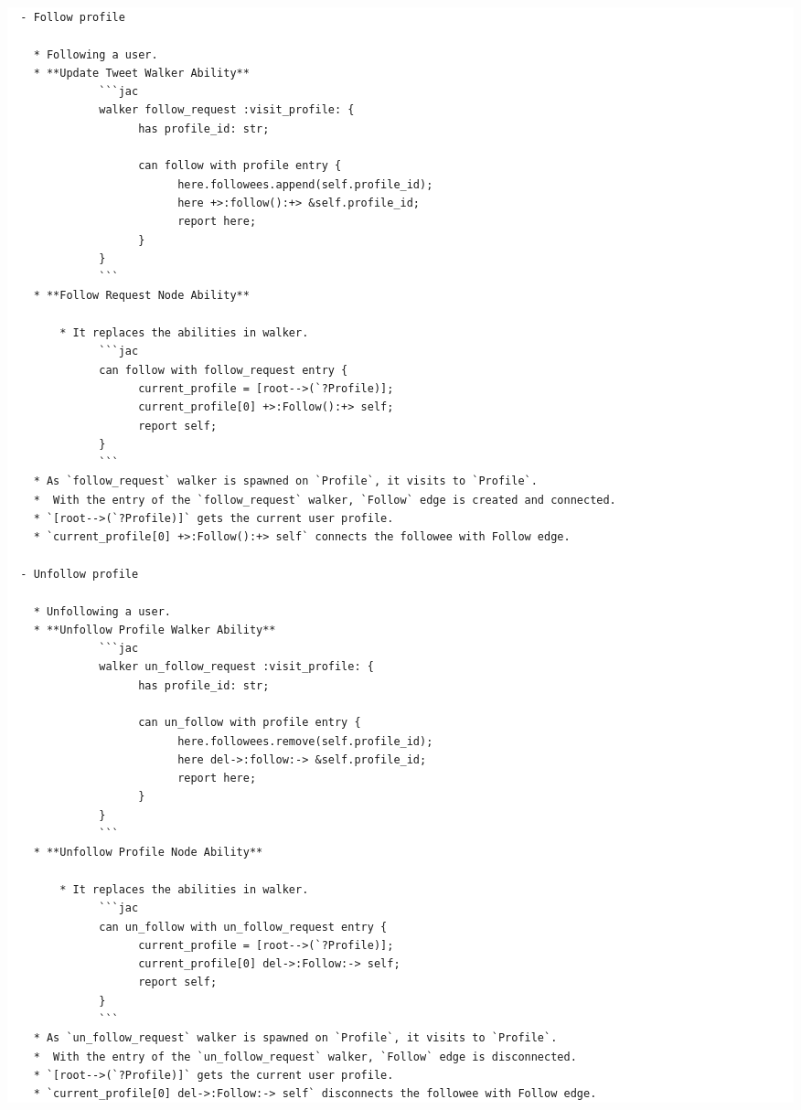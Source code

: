       - Follow profile

        * Following a user.
        * **Update Tweet Walker Ability**
                  ```jac
                  walker follow_request :visit_profile: {
                        has profile_id: str;

                        can follow with profile entry {
                              here.followees.append(self.profile_id);
                              here +>:follow():+> &self.profile_id;
                              report here;
                        }
                  }
                  ```
        * **Follow Request Node Ability**

            * It replaces the abilities in walker.
                  ```jac
                  can follow with follow_request entry {
                        current_profile = [root-->(`?Profile)];
                        current_profile[0] +>:Follow():+> self;
                        report self;
                  }
                  ```
        * As `follow_request` walker is spawned on `Profile`, it visits to `Profile`.
        *  With the entry of the `follow_request` walker, `Follow` edge is created and connected.
        * `[root-->(`?Profile)]` gets the current user profile.
        * `current_profile[0] +>:Follow():+> self` connects the followee with Follow edge.

      - Unfollow profile

        * Unfollowing a user.
        * **Unfollow Profile Walker Ability**
                  ```jac
                  walker un_follow_request :visit_profile: {
                        has profile_id: str;

                        can un_follow with profile entry {
                              here.followees.remove(self.profile_id);
                              here del->:follow:-> &self.profile_id;
                              report here;
                        }
                  }
                  ```
        * **Unfollow Profile Node Ability**

            * It replaces the abilities in walker.
                  ```jac
                  can un_follow with un_follow_request entry {
                        current_profile = [root-->(`?Profile)];
                        current_profile[0] del->:Follow:-> self;
                        report self;
                  }
                  ```
        * As `un_follow_request` walker is spawned on `Profile`, it visits to `Profile`.
        *  With the entry of the `un_follow_request` walker, `Follow` edge is disconnected.
        * `[root-->(`?Profile)]` gets the current user profile.
        * `current_profile[0] del->:Follow:-> self` disconnects the followee with Follow edge.
